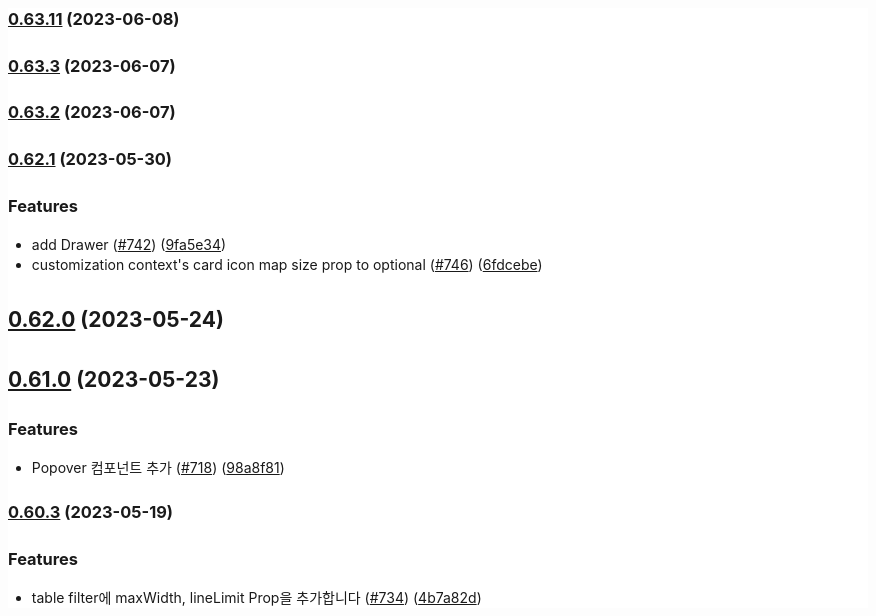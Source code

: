 ### [0.63.11](https://github.com/pedaling/opensource/compare/vibrant-components-0.63.4...vibrant-components-0.63.11) (2023-06-08)

### [0.63.3](https://github.com/pedaling/opensource/compare/vibrant-components-0.63.2...vibrant-components-0.63.3) (2023-06-07)

### [0.63.2](https://github.com/pedaling/opensource/compare/vibrant-components-0.63.1...vibrant-components-0.63.2) (2023-06-07)

### [0.62.1](https://github.com/pedaling/opensource/compare/vibrant-components-0.62.0...vibrant-components-0.62.1) (2023-05-30)


### Features

* add Drawer ([#742](https://github.com/pedaling/opensource/issues/742)) ([9fa5e34](https://github.com/pedaling/opensource/commit/9fa5e343d03fbbd364303e556c20482f98806607))
* customization context's card icon map size prop to optional ([#746](https://github.com/pedaling/opensource/issues/746)) ([6fdcebe](https://github.com/pedaling/opensource/commit/6fdcebeb44a8ae323b28b74868eef41532ef5c68))

## [0.62.0](https://github.com/pedaling/opensource/compare/vibrant-components-0.61.0...vibrant-components-0.62.0) (2023-05-24)

## [0.61.0](https://github.com/pedaling/opensource/compare/vibrant-components-0.60.3...vibrant-components-0.61.0) (2023-05-23)


### Features

* Popover 컴포넌트 추가 ([#718](https://github.com/pedaling/opensource/issues/718)) ([98a8f81](https://github.com/pedaling/opensource/commit/98a8f81d774a02465db37cb4dce377aa793b619f))

### [0.60.3](https://github.com/pedaling/opensource/compare/vibrant-components-0.60.2...vibrant-components-0.60.3) (2023-05-19)


### Features

* table filter에 maxWidth, lineLimit Prop을 추가합니다 ([#734](https://github.com/pedaling/opensource/issues/734)) ([4b7a82d](https://github.com/pedaling/opensource/commit/4b7a82d4a36d206890d00b52e1ac8701609f7219))
